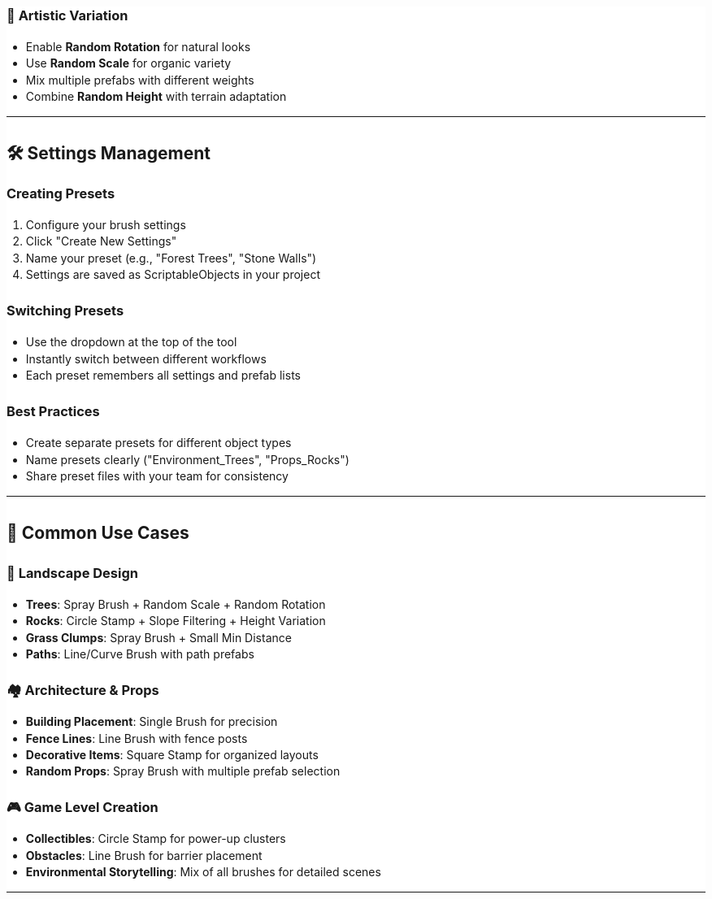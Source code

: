 ### 🎨 **Artistic Variation**

- Enable **Random Rotation** for natural looks
- Use **Random Scale** for organic variety
- Mix multiple prefabs with different weights
- Combine **Random Height** with terrain adaptation

---

## 🛠️ Settings Management

### Creating Presets
1. Configure your brush settings
2. Click "Create New Settings" 
3. Name your preset (e.g., "Forest Trees", "Stone Walls")
4. Settings are saved as ScriptableObjects in your project

### Switching Presets
- Use the dropdown at the top of the tool
- Instantly switch between different workflows
- Each preset remembers all settings and prefab lists

### Best Practices
- Create separate presets for different object types
- Name presets clearly ("Environment_Trees", "Props_Rocks")
- Share preset files with your team for consistency

---

## 🎯 Common Use Cases

### 🌿 **Landscape Design**
- **Trees**: Spray Brush + Random Scale + Random Rotation
- **Rocks**: Circle Stamp + Slope Filtering + Height Variation  
- **Grass Clumps**: Spray Brush + Small Min Distance
- **Paths**: Line/Curve Brush with path prefabs

### 🏘️ **Architecture & Props**
- **Building Placement**: Single Brush for precision
- **Fence Lines**: Line Brush with fence posts
- **Decorative Items**: Square Stamp for organized layouts
- **Random Props**: Spray Brush with multiple prefab selection

### 🎮 **Game Level Creation**
- **Collectibles**: Circle Stamp for power-up clusters
- **Obstacles**: Line Brush for barrier placement
- **Environmental Storytelling**: Mix of all brushes for detailed scenes

---
